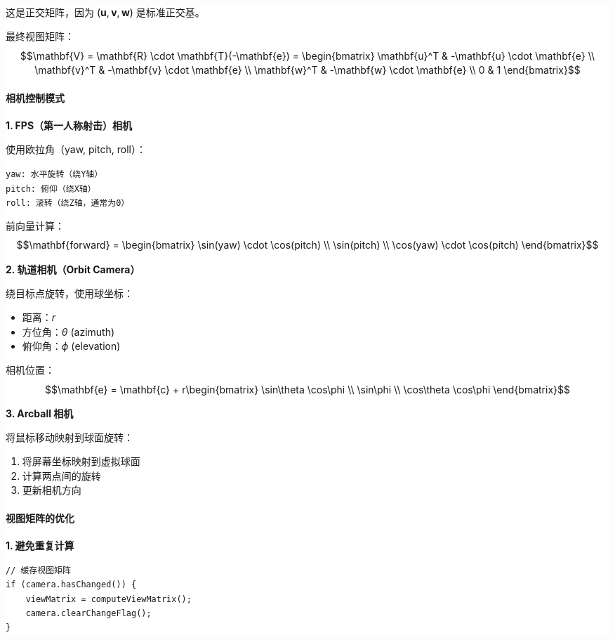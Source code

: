 这是正交矩阵，因为 $(\mathbf{u}, \mathbf{v}, \mathbf{w})$ 是标准正交基。

最终视图矩阵：
$$\mathbf{V} = \mathbf{R} \cdot \mathbf{T}(-\mathbf{e}) = \begin{bmatrix}
\mathbf{u}^T & -\mathbf{u} \cdot \mathbf{e} \\
\mathbf{v}^T & -\mathbf{v} \cdot \mathbf{e} \\
\mathbf{w}^T & -\mathbf{w} \cdot \mathbf{e} \\
0 & 1
\end{bmatrix}$$

#### 相机控制模式

**1. FPS（第一人称射击）相机**

使用欧拉角（yaw, pitch, roll）：
```
yaw: 水平旋转（绕Y轴）
pitch: 俯仰（绕X轴）
roll: 滚转（绕Z轴，通常为0）
```

前向量计算：
$$\mathbf{forward} = \begin{bmatrix}
\sin(yaw) \cdot \cos(pitch) \\
\sin(pitch) \\
\cos(yaw) \cdot \cos(pitch)
\end{bmatrix}$$

**2. 轨道相机（Orbit Camera）**

绕目标点旋转，使用球坐标：
- 距离：$r$
- 方位角：$\theta$ (azimuth)
- 俯仰角：$\phi$ (elevation)

相机位置：
$$\mathbf{e} = \mathbf{c} + r\begin{bmatrix}
\sin\theta \cos\phi \\
\sin\phi \\
\cos\theta \cos\phi
\end{bmatrix}$$

**3. Arcball 相机**

将鼠标移动映射到球面旋转：
1. 将屏幕坐标映射到虚拟球面
2. 计算两点间的旋转
3. 更新相机方向

#### 视图矩阵的优化

**1. 避免重复计算**
```
// 缓存视图矩阵
if (camera.hasChanged()) {
    viewMatrix = computeViewMatrix();
    camera.clearChangeFlag();
}
```
